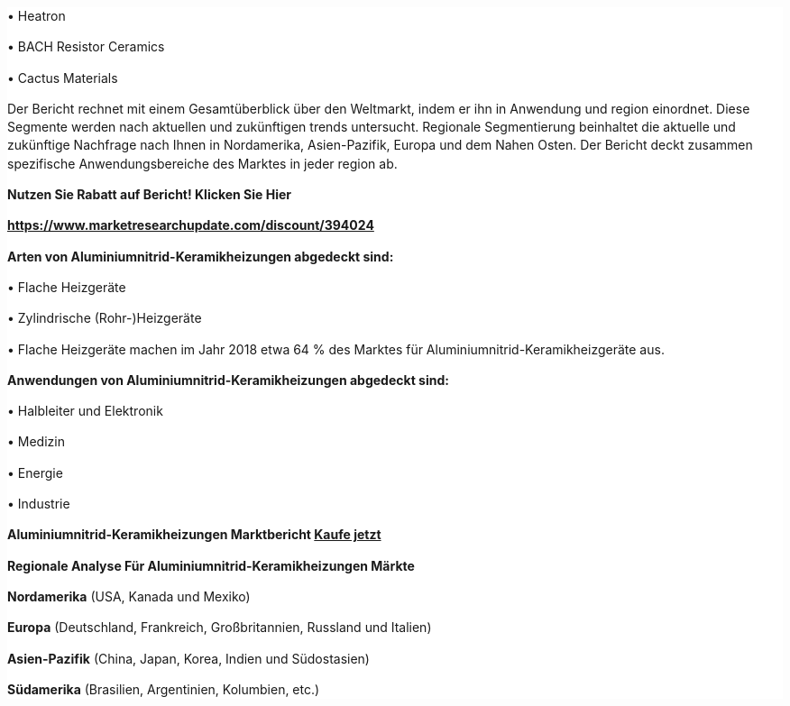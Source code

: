 • Heatron

• BACH Resistor Ceramics

• Cactus Materials

Der Bericht rechnet mit einem Gesamtüberblick über den Weltmarkt, indem er ihn in Anwendung und region einordnet. Diese Segmente werden nach aktuellen und zukünftigen trends untersucht. Regionale Segmentierung beinhaltet die aktuelle und zukünftige Nachfrage nach Ihnen in Nordamerika, Asien-Pazifik, Europa und dem Nahen Osten. Der Bericht deckt zusammen spezifische Anwendungsbereiche des Marktes in jeder region ab.



<strong>Nutzen Sie Rabatt auf Bericht! Klicken Sie Hier
</strong>

<strong><a href=https://www.marketresearchupdate.com/discount/394024>https://www.marketresearchupdate.com/discount/394024</b></u></font></strong></a>



<strong>Arten von Aluminiumnitrid-Keramikheizungen abgedeckt sind:</strong>

• Flache Heizgeräte

• Zylindrische (Rohr-)Heizgeräte

• Flache Heizgeräte machen im Jahr 2018 etwa 64 % des Marktes für Aluminiumnitrid-Keramikheizgeräte aus.



<strong>Anwendungen von Aluminiumnitrid-Keramikheizungen abgedeckt sind:</strong>

• Halbleiter und Elektronik

• Medizin

• Energie

• Industrie



<strong>Aluminiumnitrid-Keramikheizungen Marktbericht <a href=https://www.marketresearchupdate.com/buynow/394024>Kaufe jetzt</a></strong>



<strong>Regionale Analyse Für Aluminiumnitrid-Keramikheizungen Märkte</strong>



<strong>Nordamerika</strong> (USA, Kanada und Mexiko)



<strong>Europa</strong> (Deutschland, Frankreich, Großbritannien, Russland und Italien)



<strong>Asien-Pazifik</strong> (China, Japan, Korea, Indien und Südostasien)



<strong>Südamerika</strong> (Brasilien, Argentinien, Kolumbien, etc.)

